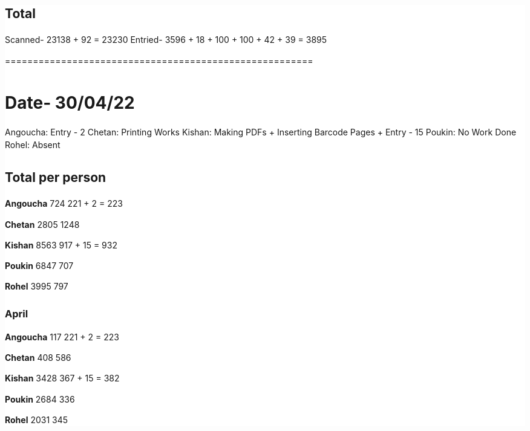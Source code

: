 ## Total
Scanned- 23138 + 92 = 23230
Entried- 3596 + 18 + 100 + 100 + 42 + 39 = 3895

=======================================================

# Date- 30/04/22
Angoucha: Entry - 2
Chetan: Printing Works
Kishan: Making PDFs + Inserting Barcode Pages + Entry - 15
Poukin: No Work Done
Rohel: Absent

## Total per person
**Angoucha**
724
221 + 2 = 223

**Chetan**
2805
1248

**Kishan**
8563
917 + 15 = 932

**Poukin**
6847
707

**Rohel**
3995
797

### April
**Angoucha**
117
221 + 2 = 223

**Chetan**
408
586

**Kishan**
3428
367 + 15 = 382

**Poukin**
2684
336

**Rohel**
2031
345
